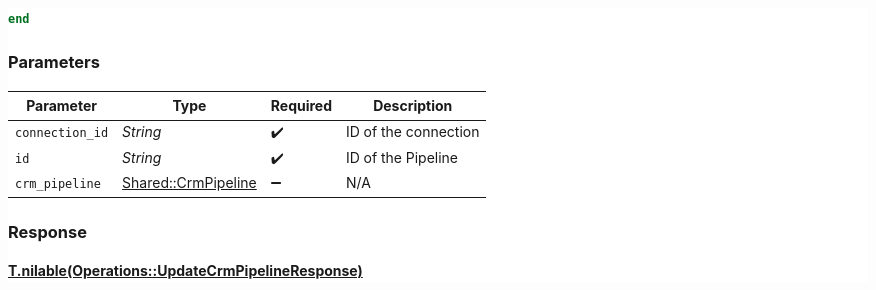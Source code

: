 ```ruby
end

```

### Parameters

| Parameter                                                 | Type                                                      | Required                                                  | Description                                               |
| --------------------------------------------------------- | --------------------------------------------------------- | --------------------------------------------------------- | --------------------------------------------------------- |
| `connection_id`                                           | *String*                                                  | :heavy_check_mark:                                        | ID of the connection                                      |
| `id`                                                      | *String*                                                  | :heavy_check_mark:                                        | ID of the Pipeline                                        |
| `crm_pipeline`                                            | [Shared::CrmPipeline](../../models/shared/crmpipeline.md) | :heavy_minus_sign:                                        | N/A                                                       |


### Response

**[T.nilable(Operations::UpdateCrmPipelineResponse)](../../models/operations/updatecrmpipelineresponse.md)**

